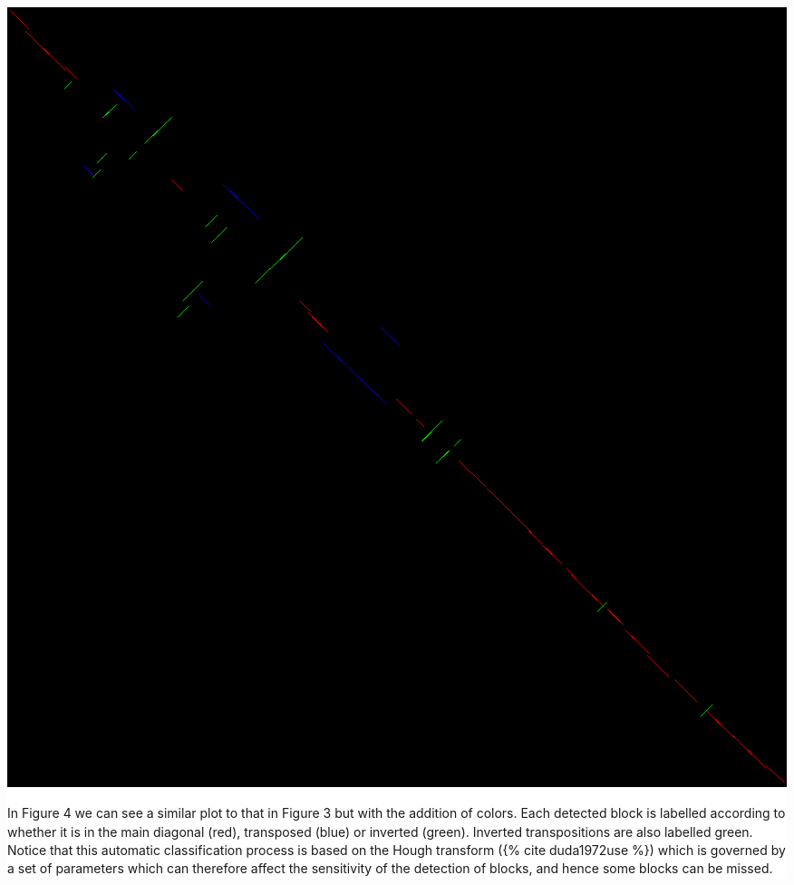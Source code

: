 ![Events in chromosome comparison](../../images/hpc-for-lsgc/aegilops-triticum-events.png "Automatically detected events in the chromosome comparison corresponding to <em>Aegilops tauschii</em> and <em>Triticum aestivum</em> as generated with CHROMEISTER. Legend: conserved blocks (red), inverted blocks (green) and transposed blocks (blue)")

In Figure 4 we can see a similar plot to that in Figure 3 but with the addition of colors. Each detected block is labelled according to whether it is in the main diagonal (red), transposed (blue) or inverted (green). Inverted transpositions are also labelled green. Notice that this automatic classification process is based on the Hough transform ({% cite duda1972use %}) which is governed by a set of parameters which can therefore affect the sensitivity of the detection of blocks, and hence some blocks can be missed.
